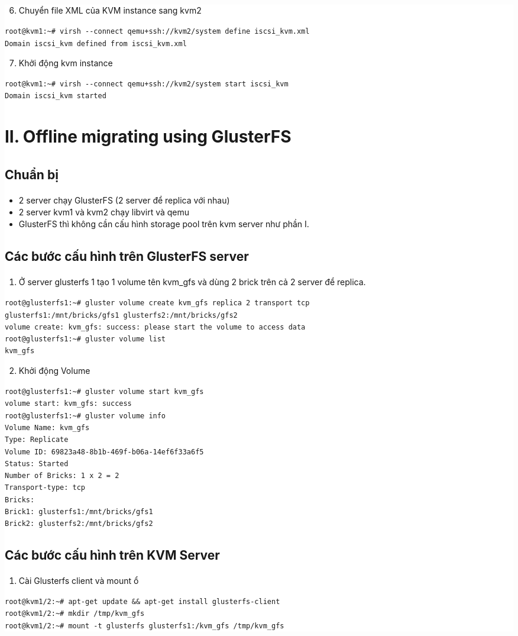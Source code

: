 6.  Chuyển file XML của KVM instance sang kvm2
```
root@kvm1:~# virsh --connect qemu+ssh://kvm2/system define iscsi_kvm.xml  
Domain iscsi_kvm defined from iscsi_kvm.xml
```  

7. Khởi động kvm instance
```
root@kvm1:~# virsh --connect qemu+ssh://kvm2/system start iscsi_kvm  
Domain iscsi_kvm started
```  
<a name="c"></a>
# II. Offline migrating using GlusterFS
## Chuẩn bị
- 2 server chạy GlusterFS (2 server để replica với nhau)
- 2 server kvm1 và kvm2 chạy libvirt và qemu
- GlusterFS thì không cần cấu hình storage pool trên kvm server như phần I.

## Các bước cấu hình trên GlusterFS server
1. Ở server glusterfs 1 tạo 1 volume tên kvm_gfs và dùng 2 brick trên cả 2 server để replica.
```
root@glusterfs1:~# gluster volume create kvm_gfs replica 2 transport tcp  
glusterfs1:/mnt/bricks/gfs1 glusterfs2:/mnt/bricks/gfs2  
volume create: kvm_gfs: success: please start the volume to access data  
root@glusterfs1:~# gluster volume list  
kvm_gfs
```  

2. Khởi động Volume
```
root@glusterfs1:~# gluster volume start kvm_gfs  
volume start: kvm_gfs: success  
root@glusterfs1:~# gluster volume info  
Volume Name: kvm_gfs  
Type: Replicate  
Volume ID: 69823a48-8b1b-469f-b06a-14ef6f33a6f5  
Status: Started  
Number of Bricks: 1 x 2 = 2  
Transport-type: tcp  
Bricks:  
Brick1: glusterfs1:/mnt/bricks/gfs1  
Brick2: glusterfs2:/mnt/bricks/gfs2
```  

## Các bước cấu hình trên KVM Server
1. Cài Glusterfs client và mount ổ
```
root@kvm1/2:~# apt-get update && apt-get install glusterfs-client  
root@kvm1/2:~# mkdir /tmp/kvm_gfs  
root@kvm1/2:~# mount -t glusterfs glusterfs1:/kvm_gfs /tmp/kvm_gfs
```  
